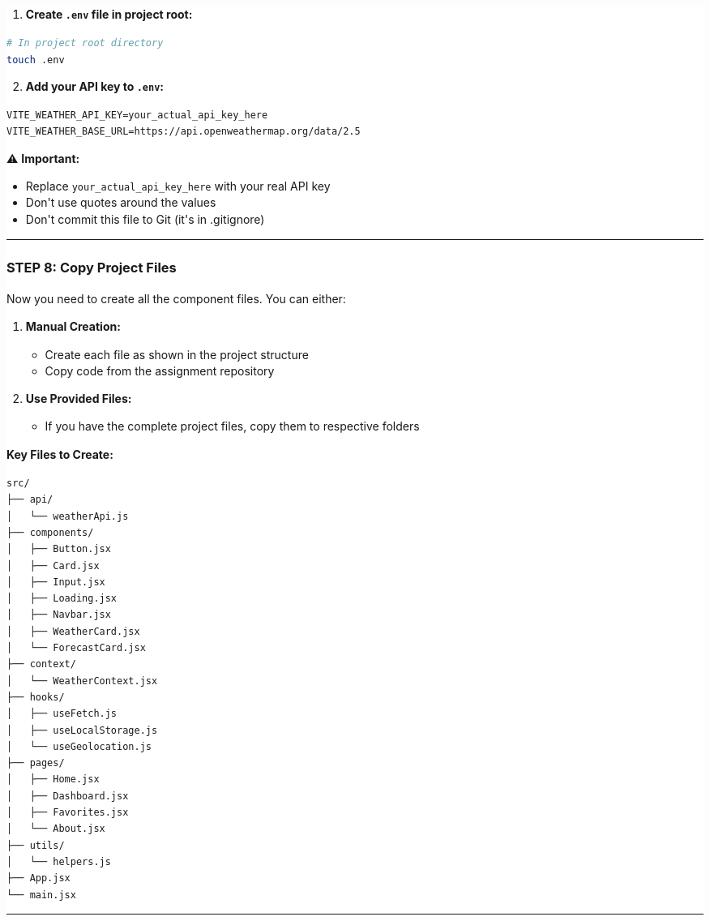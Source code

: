 1. **Create `.env` file in project root:**
```bash
# In project root directory
touch .env
```

2. **Add your API key to `.env`:**
```env
VITE_WEATHER_API_KEY=your_actual_api_key_here
VITE_WEATHER_BASE_URL=https://api.openweathermap.org/data/2.5
```

⚠️ **Important:**
- Replace `your_actual_api_key_here` with your real API key
- Don't use quotes around the values
- Don't commit this file to Git (it's in .gitignore)

---

### STEP 8: Copy Project Files

Now you need to create all the component files. You can either:

1. **Manual Creation:**
   - Create each file as shown in the project structure
   - Copy code from the assignment repository

2. **Use Provided Files:**
   - If you have the complete project files, copy them to respective folders

**Key Files to Create:**

```
src/
├── api/
│   └── weatherApi.js
├── components/
│   ├── Button.jsx
│   ├── Card.jsx
│   ├── Input.jsx
│   ├── Loading.jsx
│   ├── Navbar.jsx
│   ├── WeatherCard.jsx
│   └── ForecastCard.jsx
├── context/
│   └── WeatherContext.jsx
├── hooks/
│   ├── useFetch.js
│   ├── useLocalStorage.js
│   └── useGeolocation.js
├── pages/
│   ├── Home.jsx
│   ├── Dashboard.jsx
│   ├── Favorites.jsx
│   └── About.jsx
├── utils/
│   └── helpers.js
├── App.jsx
└── main.jsx
```

---